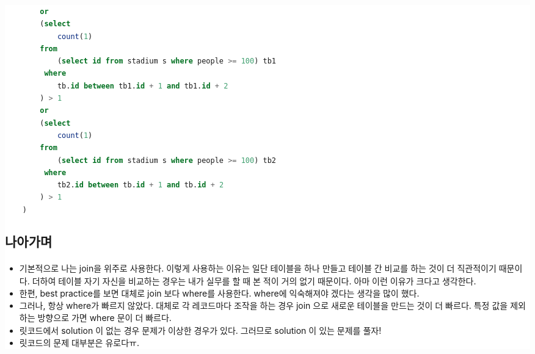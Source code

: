```sql
        or
        (select 
            count(1)
        from 
            (select id from stadium s where people >= 100) tb1
         where
            tb.id between tb1.id + 1 and tb1.id + 2
        ) > 1
        or
        (select 
            count(1)
        from 
            (select id from stadium s where people >= 100) tb2
         where
            tb2.id between tb.id + 1 and tb.id + 2
        ) > 1
    )
```

## 나아가며
- 기본적으로 나는 join을 위주로 사용한다. 이렇게 사용하는 이유는 일단 테이블을 하나 만들고 테이블 간 비교를 하는 것이 더 직관적이기 때문이다. 더하여 테이블 자기 자신을 비교하는 경우는 내가 실무를 할 때 본 적이 거의 없기 때문이다. 아마 이런 이유가 크다고 생각한다.
- 한편, best practice를 보면 대체로 join 보다 where를 사용한다. where에 익숙해져야 겠다는 생각을 많이 했다.
- 그러나, 항상 where가 빠르지 않았다. 대체로 각 레코드마다 조작을 하는 경우 join 으로 새로운 테이블을 만드는 것이 더 빠르다. 특정 값을 제외하는 방향으로 가면 where 문이 더 빠르다.
- 릿코드에서 solution 이 없는 경우 문제가 이상한 경우가 있다. 그러므로 solution 이 있는 문제를 풀자! 
- 릿코드의 문제 대부분은 유로다ㅠ. 